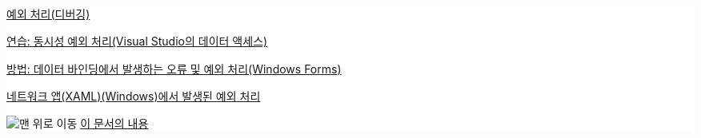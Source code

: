  [예외 처리\(디버깅\)](http://msdn.microsoft.com/library/x85tt0dd)  
  
 [연습: 동시성 예외 처리\(Visual Studio의 데이터 액세스\)](http://msdn.microsoft.com/library/ms171936)  
  
 [방법: 데이터 바인딩에서 발생하는 오류 및 예외 처리\(Windows Forms\)](http://msdn.microsoft.com/library/k26k86tb)  
  
 [네트워크 앱\(XAML\)\(Windows\)에서 발생된 예외 처리](http://msdn.microsoft.com/library/Dn263240)  
  
 ![맨 위로 이동](../misc/media/pcs_backtotop.png "PCS\_BackToTop") [이 문서의 내용](#BKMK_In_this_article)